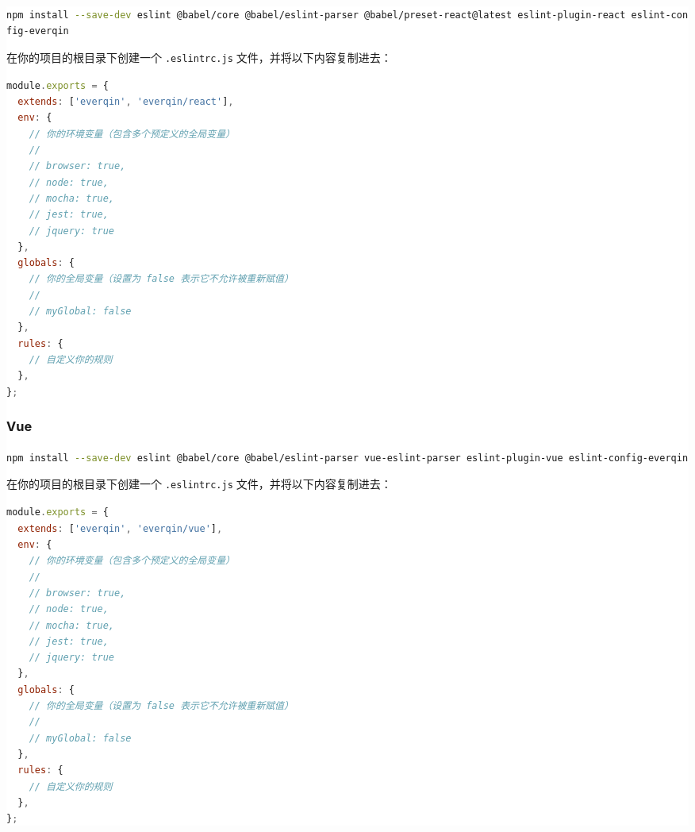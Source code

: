 ```bash
npm install --save-dev eslint @babel/core @babel/eslint-parser @babel/preset-react@latest eslint-plugin-react eslint-config-everqin
```

在你的项目的根目录下创建一个 `.eslintrc.js` 文件，并将以下内容复制进去：

```js
module.exports = {
  extends: ['everqin', 'everqin/react'],
  env: {
    // 你的环境变量（包含多个预定义的全局变量）
    //
    // browser: true,
    // node: true,
    // mocha: true,
    // jest: true,
    // jquery: true
  },
  globals: {
    // 你的全局变量（设置为 false 表示它不允许被重新赋值）
    //
    // myGlobal: false
  },
  rules: {
    // 自定义你的规则
  },
};
```

### Vue

```bash
npm install --save-dev eslint @babel/core @babel/eslint-parser vue-eslint-parser eslint-plugin-vue eslint-config-everqin
```

在你的项目的根目录下创建一个 `.eslintrc.js` 文件，并将以下内容复制进去：

```js
module.exports = {
  extends: ['everqin', 'everqin/vue'],
  env: {
    // 你的环境变量（包含多个预定义的全局变量）
    //
    // browser: true,
    // node: true,
    // mocha: true,
    // jest: true,
    // jquery: true
  },
  globals: {
    // 你的全局变量（设置为 false 表示它不允许被重新赋值）
    //
    // myGlobal: false
  },
  rules: {
    // 自定义你的规则
  },
};
```


[网站]: https://alloyteam.github.io/eslint-config-alloy/?language=zh-CN